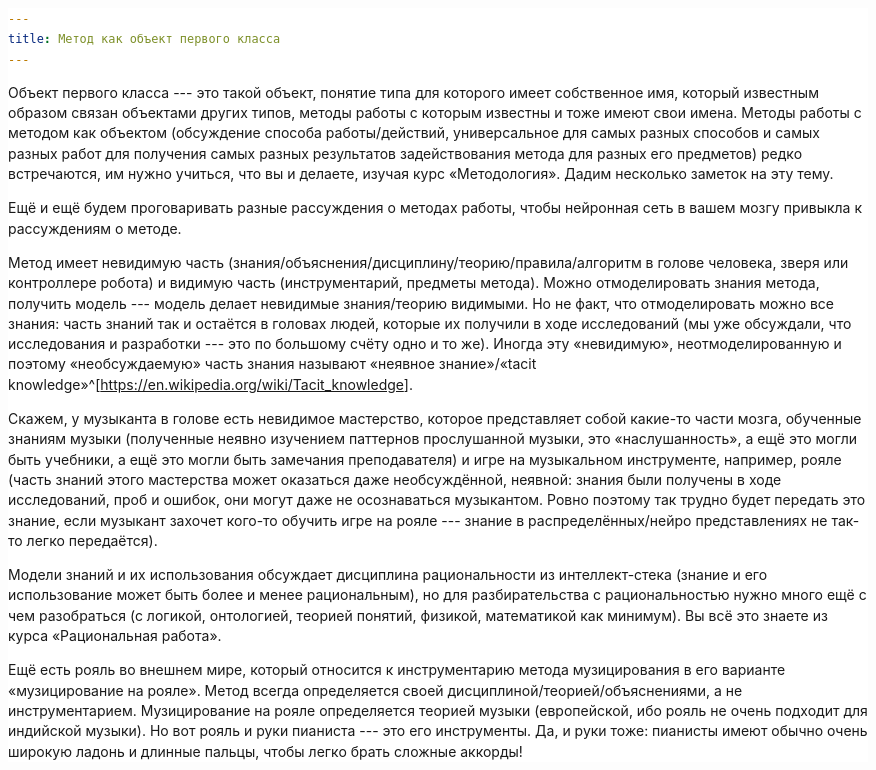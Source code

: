 ```yaml
---
title: Метод как объект первого класса
---
```


Объект первого класса --- это такой объект, понятие типа для которого
имеет собственное имя, который известным образом связан объектами других
типов, методы работы с которым известны и тоже имеют свои имена. Методы
работы с методом как объектом (обсуждение способа работы/действий,
универсальное для самых разных способов и самых разных работ для
получения самых разных результатов задействования метода для разных его
предметов) редко встречаются, им нужно учиться, что вы и делаете, изучая
курс «Методология». Дадим несколько заметок на эту тему.

Ещё и ещё будем проговаривать разные рассуждения о методах работы, чтобы
нейронная сеть в вашем мозгу привыкла к рассуждениям о методе.

Метод имеет невидимую часть
(знания/объяснения/дисциплину/теорию/правила/алгоритм в голове человека,
зверя или контроллере робота) и видимую часть (инструментарий, предметы
метода). Можно отмоделировать знания метода, получить модель --- модель
делает невидимые знания/теорию видимыми. Но не факт, что отмоделировать
можно все знания: часть знаний так и остаётся в головах людей, которые
их получили в ходе исследований (мы уже обсуждали, что исследования и
разработки --- это по большому счёту одно и то же). Иногда эту
«невидимую», неотмоделированную и поэтому «необсуждаемую» часть знания
называют «неявное знание»/«tacit
knowledge»^[<https://en.wikipedia.org/wiki/Tacit_knowledge>].

Скажем, у музыканта в голове есть невидимое мастерство, которое
представляет собой какие-то части мозга, обученные знаниям музыки
(полученные неявно изучением паттернов прослушанной музыки, это
«наслушанность», а ещё это могли быть учебники, а ещё это могли быть
замечания преподавателя) и игре на музыкальном инструменте, например,
рояле (часть знаний этого мастерства может оказаться даже необсуждённой,
неявной: знания были получены в ходе исследований, проб и ошибок, они
могут даже не осознаваться музыкантом. Ровно поэтому так трудно будет
передать это знание, если музыкант захочет кого-то обучить игре на
рояле --- знание в распределённых/нейро представлениях не так-то легко
передаётся).

Модели знаний и их использования обсуждает дисциплина рациональности из
интеллект-стека (знание и его использование может быть более и менее
рациональным), но для разбирательства с рациональностью нужно много ещё
с чем разобраться (с логикой, онтологией, теорией понятий, физикой,
математикой как минимум). Вы всё это знаете из курса «Рациональная
работа».

Ещё есть рояль во внешнем мире, который относится к инструментарию
метода музицирования в его варианте «музицирование на рояле». Метод
всегда определяется своей дисциплиной/теорией/объяснениями, а не
инструментарием. Музицирование на рояле определяется теорией музыки
(европейской, ибо рояль не очень подходит для индийской музыки). Но вот
рояль и руки пианиста --- это его инструменты. Да, и руки тоже: пианисты
имеют обычно очень широкую ладонь и длинные пальцы, чтобы легко брать
сложные аккорды!
